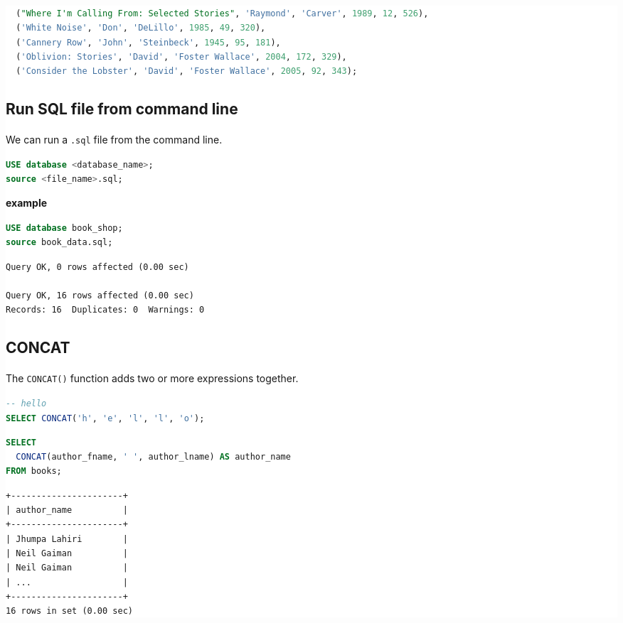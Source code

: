 ```sql
  ("Where I'm Calling From: Selected Stories", 'Raymond', 'Carver', 1989, 12, 526),
  ('White Noise', 'Don', 'DeLillo', 1985, 49, 320),
  ('Cannery Row', 'John', 'Steinbeck', 1945, 95, 181),
  ('Oblivion: Stories', 'David', 'Foster Wallace', 2004, 172, 329),
  ('Consider the Lobster', 'David', 'Foster Wallace', 2005, 92, 343);
```

## Run SQL file from command line

We can run a `.sql` file from the command line.

```sql
USE database <database_name>;
source <file_name>.sql;
```

**example**

```sql
USE database book_shop;
source book_data.sql;
```

```
Query OK, 0 rows affected (0.00 sec)

Query OK, 16 rows affected (0.00 sec)
Records: 16  Duplicates: 0  Warnings: 0
```

## CONCAT

The `CONCAT()` function adds two or more expressions together.

```sql
-- hello
SELECT CONCAT('h', 'e', 'l', 'l', 'o');
```

```sql
SELECT
  CONCAT(author_fname, ' ', author_lname) AS author_name
FROM books;
```

```
+----------------------+
| author_name          |
+----------------------+
| Jhumpa Lahiri        |
| Neil Gaiman          |
| Neil Gaiman          |
| ...                  |
+----------------------+
16 rows in set (0.00 sec)
```
